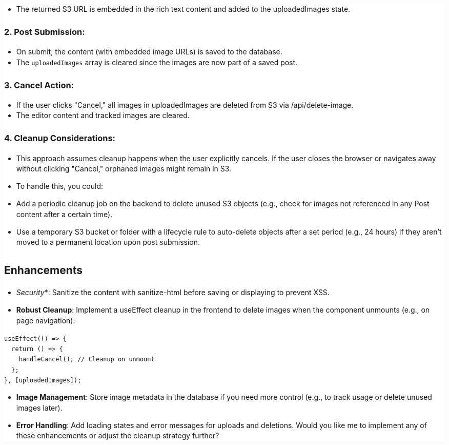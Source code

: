 - The returned S3 URL is embedded in the rich text content and added to the uploadedImages state.


### 2. Post Submission:
- On submit, the content (with embedded image URLs) is saved to the database.
- The `uploadedImages` array is cleared since the images are now part of a saved post.

### 3. Cancel Action:
- If the user clicks "Cancel," all images in uploadedImages are deleted from S3 via /api/delete-image.
- The editor content and tracked images are cleared.

### 4. Cleanup Considerations:
- This approach assumes cleanup happens when the user explicitly cancels. If the user closes the browser or navigates away without clicking "Cancel," orphaned images might remain in S3.

- To handle this, you could:
 - Add a periodic cleanup job on the backend to delete unused S3 objects (e.g., check for images not referenced in any Post content after a certain time).
 - Use a temporary S3 bucket or folder with a lifecycle rule to auto-delete objects after a set period (e.g., 24 hours) if they aren’t moved to a permanent location upon post submission.

## Enhancements
- *Security**: Sanitize the content with sanitize-html before saving or displaying to prevent XSS.

- **Robust Cleanup**: Implement a useEffect cleanup in the frontend to delete images when the component unmounts (e.g., on page navigation):
```tsx
useEffect(() => {
  return () => {
    handleCancel(); // Cleanup on unmount
  };
}, [uploadedImages]);
```

- **Image Management**: Store image metadata in the database if you need more control (e.g., to track usage or delete unused images later).

 - **Error Handling**: Add loading states and error messages for uploads and deletions.
Would you like me to implement any of these enhancements or adjust the cleanup strategy further?